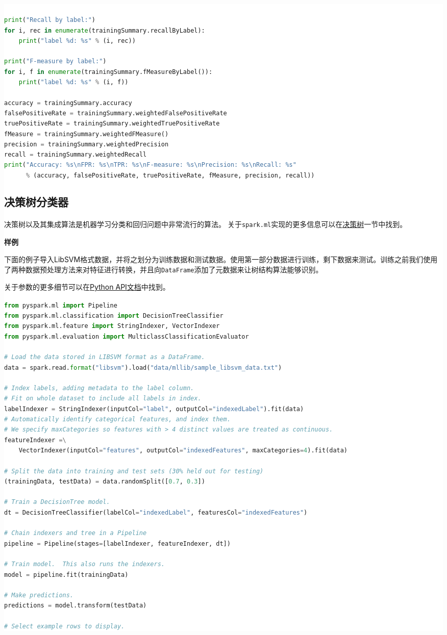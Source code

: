 ```python

print("Recall by label:")
for i, rec in enumerate(trainingSummary.recallByLabel):
    print("label %d: %s" % (i, rec))

print("F-measure by label:")
for i, f in enumerate(trainingSummary.fMeasureByLabel()):
    print("label %d: %s" % (i, f))

accuracy = trainingSummary.accuracy
falsePositiveRate = trainingSummary.weightedFalsePositiveRate
truePositiveRate = trainingSummary.weightedTruePositiveRate
fMeasure = trainingSummary.weightedFMeasure()
precision = trainingSummary.weightedPrecision
recall = trainingSummary.weightedRecall
print("Accuracy: %s\nFPR: %s\nTPR: %s\nF-measure: %s\nPrecision: %s\nRecall: %s"
      % (accuracy, falsePositiveRate, truePositiveRate, fMeasure, precision, recall))
```

## 决策树分类器

决策树以及其集成算法是机器学习分类和回归问题中非常流行的算法。
关于`spark.ml`实现的更多信息可以在[决策树](#决策树)一节中找到。

**样例**

下面的例子导入LibSVM格式数据，并将之划分为训练数据和测试数据。使用第一部分数据进行训练，剩下数据来测试。训练之前我们使用了两种数据预处理方法来对特征进行转换，并且向`DataFrame`添加了元数据来让树结构算法能够识别。

关于参数的更多细节可以在[Python API文档](api/python/pyspark.ml.md#pyspark.ml.classification.DecisionTreeClassifier)中找到。

```python
from pyspark.ml import Pipeline
from pyspark.ml.classification import DecisionTreeClassifier
from pyspark.ml.feature import StringIndexer, VectorIndexer
from pyspark.ml.evaluation import MulticlassClassificationEvaluator

# Load the data stored in LIBSVM format as a DataFrame.
data = spark.read.format("libsvm").load("data/mllib/sample_libsvm_data.txt")

# Index labels, adding metadata to the label column.
# Fit on whole dataset to include all labels in index.
labelIndexer = StringIndexer(inputCol="label", outputCol="indexedLabel").fit(data)
# Automatically identify categorical features, and index them.
# We specify maxCategories so features with > 4 distinct values are treated as continuous.
featureIndexer =\
    VectorIndexer(inputCol="features", outputCol="indexedFeatures", maxCategories=4).fit(data)

# Split the data into training and test sets (30% held out for testing)
(trainingData, testData) = data.randomSplit([0.7, 0.3])

# Train a DecisionTree model.
dt = DecisionTreeClassifier(labelCol="indexedLabel", featuresCol="indexedFeatures")

# Chain indexers and tree in a Pipeline
pipeline = Pipeline(stages=[labelIndexer, featureIndexer, dt])

# Train model.  This also runs the indexers.
model = pipeline.fit(trainingData)

# Make predictions.
predictions = model.transform(testData)

# Select example rows to display.
```